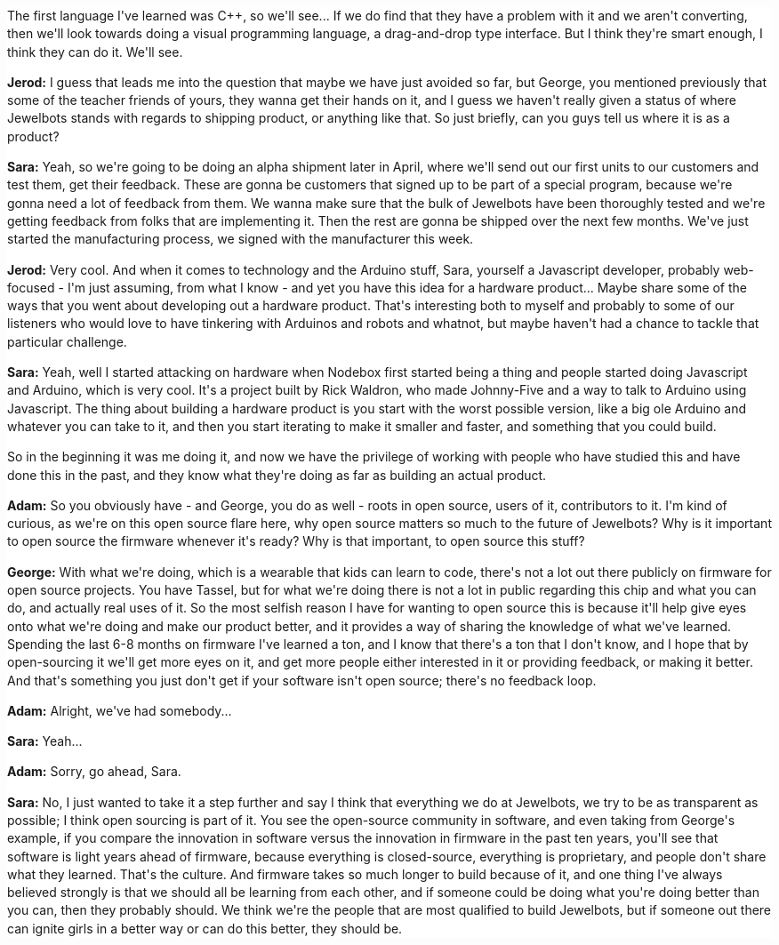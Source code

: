 The first language I've learned was C++, so we'll see... If we do find that they have a problem with it and we aren't converting, then we'll look towards doing a visual programming language, a drag-and-drop type interface. But I think they're smart enough, I think they can do it. We'll see.

**Jerod:** I guess that leads me into the question that maybe we have just avoided so far, but George, you mentioned previously that some of the teacher friends of yours, they wanna get their hands on it, and I guess we haven't really given a status of where Jewelbots stands with regards to shipping product, or anything like that. So just briefly, can you guys tell us where it is as a product?

**Sara:** Yeah, so we're going to be doing an alpha shipment later in April, where we'll send out our first units to our customers and test them, get their feedback. These are gonna be customers that signed up to be part of a special program, because we're gonna need a lot of feedback from them. We wanna make sure that the bulk of Jewelbots have been thoroughly tested and we're getting feedback from folks that are implementing it. Then the rest are gonna be shipped over the next few months. We've just started the manufacturing process, we signed with the manufacturer this week.

**Jerod:** Very cool. And when it comes to technology and the Arduino stuff, Sara, yourself a Javascript developer, probably web-focused - I'm just assuming, from what I know - and yet you have this idea for a hardware product... Maybe share some of the ways that you went about developing out a hardware product. That's interesting both to myself and probably to some of our listeners who would love to have tinkering with Arduinos and robots and whatnot, but maybe haven't had a chance to tackle that particular challenge.

**Sara:** Yeah, well I started attacking on hardware when Nodebox first started being a thing and people started doing Javascript and Arduino, which is very cool. It's a project built by Rick Waldron, who made Johnny-Five and a way to talk to Arduino using Javascript. The thing about building a hardware product is you start with the worst possible version, like a big ole Arduino and whatever you can take to it, and then you start iterating to make it smaller and faster, and something that you could build.

So in the beginning it was me doing it, and now we have the privilege of working with people who have studied this and have done this in the past, and they know what they're doing as far as building an actual product.

**Adam:** So you obviously have - and George, you do as well - roots in open source, users of it, contributors to it. I'm kind of curious, as we're on this open source flare here, why open source matters so much to the future of Jewelbots? Why is it important to open source the firmware whenever it's ready? Why is that important, to open source this stuff?

**George:** With what we're doing, which is a wearable that kids can learn to code, there's not a lot out there publicly on firmware for open source projects. You have Tassel, but for what we're doing there is not a lot in public regarding this chip and what you can do, and actually real uses of it. So the most selfish reason I have for wanting to open source this is because it'll help give eyes onto what we're doing and make our product better, and it provides a way of sharing the knowledge of what we've learned. Spending the last 6-8 months on firmware I've learned a ton, and I know that there's a ton that I don't know, and I hope that by open-sourcing it we'll get more eyes on it, and get more people either interested in it or providing feedback, or making it better. And that's something you just don't get if your software isn't open source; there's no feedback loop.

**Adam:** Alright, we've had somebody...

**Sara:** Yeah...

**Adam:** Sorry, go ahead, Sara.

**Sara:** No, I just wanted to take it a step further and say I think that everything we do at Jewelbots, we try to be as transparent as possible; I think open sourcing is part of it. You see the open-source community in software, and even taking from George's example, if you compare the innovation in software versus the innovation in firmware in the past ten years, you'll see that software is light years ahead of firmware, because everything is closed-source, everything is proprietary, and people don't share what they learned. That's the culture. And firmware takes so much longer to build because of it, and one thing I've always believed strongly is that we should all be learning from each other, and if someone could be doing what you're doing better than you can, then they probably should. We think we're the people that are most qualified to build Jewelbots, but if someone out there can ignite girls in a better way or can do this better, they should be.
